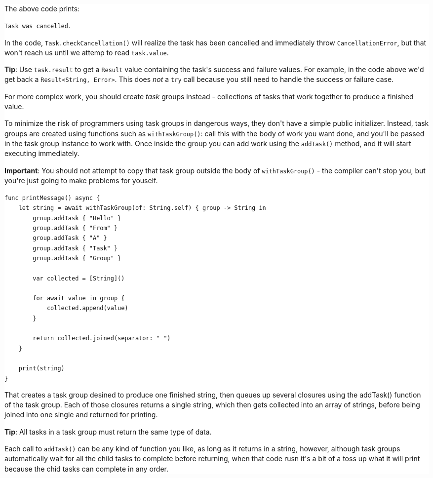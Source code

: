 The above code prints:

```
Task was cancelled.
```

In the code, `Task.checkCancellation()` will realize the task has been cancelled and immediately throw `CancellationError`, but that won't reach us until we attemp to read `task.value`.

**Tip**: Use `task.result` to get a `Result` value containing the task's success and failure values. For example, in the code above we'd get back a `Result<String, Error>`. This does _not_ a `try` call because you still need to handle the success or failure case.

For more complex work, you should create _task_ groups instead - collections of tasks that work together to produce a finished value.

To minimize the risk of programmers using task groups in dangerous ways, they don't have a simple public initializer. Instead, task groups are created using functions such as `withTaskGroup()`: call this with the body of work you want done, and you'll be passed in the task group instance to work with. Once inside the group you can add work using the `addTask()` method, and it will start executing immediately.

**Important**: You should not attempt to copy that task group outside the body of `withTaskGroup()` - the compiler can't stop you, but you're just going to make problems for youself.

```
func printMessage() async {
    let string = await withTaskGroup(of: String.self) { group -> String in
        group.addTask { "Hello" }
        group.addTask { "From" }
        group.addTask { "A" }
        group.addTask { "Task" }
        group.addTask { "Group" }

        var collected = [String]()

        for await value in group {
            collected.append(value)
        }

        return collected.joined(separator: " ")
    }

    print(string)
}
```

That creates a task group desined to produce one finished string, then queues up several closures using the addTask() function of the task group. Each of those closures returns a single string, which then gets collected into an array of strings, before being joined into one single and returned for printing.

**Tip**: All tasks in a task group must return the same type of data.

Each call to `addTask()` can be any kind of function you like, as long as it returns in a string, however, although task groups automatically wait for all the child tasks to complete before returning, when that code rusn it's a bit of a toss up what it will print because the chid tasks can complete in any order.
